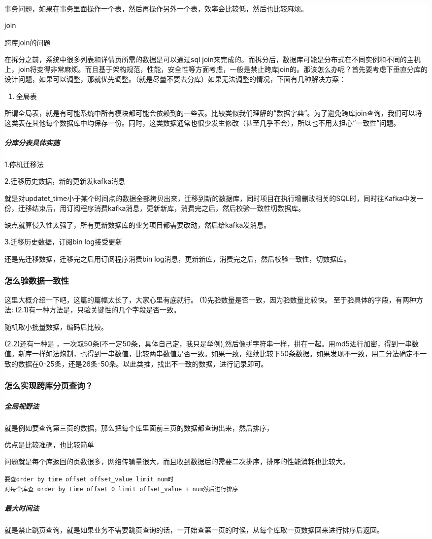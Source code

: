 事务问题，如果在事务里面操作一个表，然后再操作另外一个表，效率会比较低，然后也比较麻烦。

join

跨库join的问题

在拆分之前，系统中很多列表和详情页所需的数据是可以通过sql join来完成的。而拆分后，数据库可能是分布式在不同实例和不同的主机上，join将变得非常麻烦。而且基于架构规范，性能，安全性等方面考虑，一般是禁止跨库join的。那该怎么办呢？首先要考虑下垂直分库的设计问题，如果可以调整，那就优先调整。（就是尽量不要去分库）如果无法调整的情况，下面有几种解决方案：

1. 全局表

所谓全局表，就是有可能系统中所有模块都可能会依赖到的一些表。比较类似我们理解的“数据字典”。为了避免跨库join查询，我们可以将这类表在其他每个数据库中均保存一份。同时，这类数据通常也很少发生修改（甚至几乎不会），所以也不用太担心“一致性”问题。

##### 分库分表具体实施

1.停机迁移法

2.迁移历史数据，新的更新发kafka消息

就是对updatet_time小于某个时间点的数据全部拷贝出来，迁移到新的数据库，同时项目在执行增删改相关的SQL时，同时往Kafka中发一份，迁移结束后，用订阅程序消费kafka消息，更新新库，消费完之后，然后校验一致性切数据库。

缺点就算侵入性太强了，所有更新数据库的业务项目都需要改动，然后给kafka发消息。

3.迁移历史数据，订阅bin log接受更新

还是先迁移数据，迁移完之后用订阅程序消费bin log消息，更新新库，消费完之后，然后校验一致性，切数据库。

### 怎么验数据一致性

这里大概介绍一下吧，这篇的篇幅太长了，大家心里有底就行。
(1)先验数量是否一致，因为验数量比较快。
至于验具体的字段，有两种方法:
(2.1)有一种方法是，只验关键性的几个字段是否一致。

随机取小批量数据，编码后比较。

(2.2)还有一种是 ，一次取50条(不一定50条，具体自己定，我只是举例),然后像拼字符串一样，拼在一起。用md5进行加密，得到一串数值。新库一样如法炮制，也得到一串数值，比较两串数值是否一致。如果一致，继续比较下50条数据。如果发现不一致，用二分法确定不一致的数据在0-25条，还是26条-50条。以此类推，找出不一致的数据，进行记录即可。


### 怎么实现跨库分页查询？

##### 全局视野法

就是例如要查询第三页的数据，那么把每个库里面前三页的数据都查询出来，然后排序，

优点是比较准确，也比较简单

问题就是每个库返回的页数很多，网络传输量很大，而且收到数据后的需要二次排序，排序的性能消耗也比较大。

```
要查order by time offset offset_value limit num时
对每个库查 order by time offset 0 limit offset_value + num然后进行排序
```

##### 最大时间法

就是禁止跳页查询，就是如果业务不需要跳页查询的话，一开始查第一页的时候，从每个库取一页数据回来进行排序后返回。
